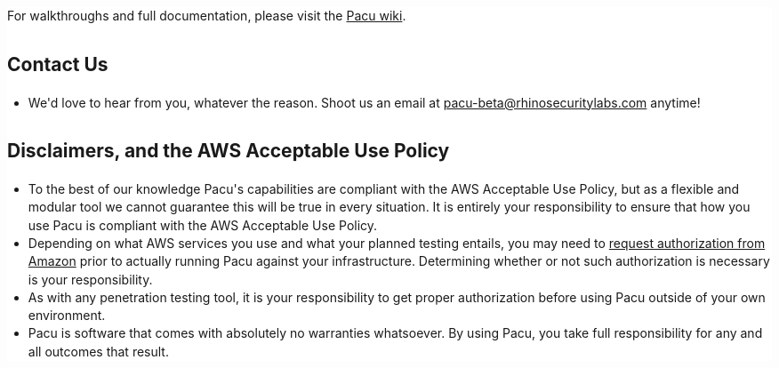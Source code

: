 For walkthroughs and full documentation, please visit the [Pacu wiki](https://github.com/RhinoSecurityLabs/pacu/wiki).

## Contact Us

* We'd love to hear from you, whatever the reason. Shoot us an email at [pacu-beta@rhinosecuritylabs.com](mailto:pacu-beta@rhinosecuritylabs.com) anytime!

## Disclaimers, and the AWS Acceptable Use Policy

* To the best of our knowledge Pacu's capabilities are compliant with the AWS Acceptable Use Policy, but as a flexible and modular tool we cannot guarantee this will be true in every situation. It is entirely your responsibility to ensure that how you use Pacu is compliant with the AWS Acceptable Use Policy.
* Depending on what AWS services you use and what your planned testing entails, you may need to [request authorization from Amazon](https://aws.amazon.com/security/penetration-testing/) prior to actually running Pacu against your infrastructure. Determining whether or not such authorization is necessary is your responsibility.
* As with any penetration testing tool, it is your responsibility to get proper authorization before using Pacu outside of your own environment.
* Pacu is software that comes with absolutely no warranties whatsoever. By using Pacu, you take full responsibility for any and all outcomes that result.
